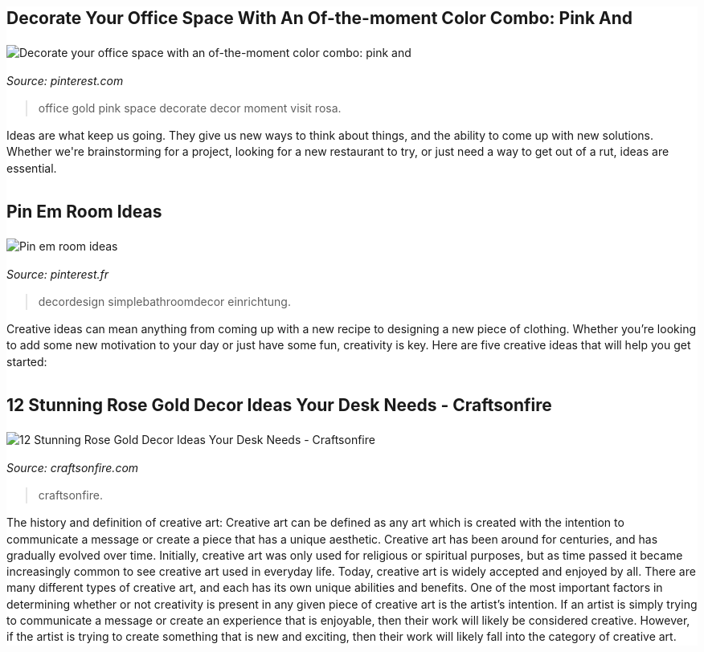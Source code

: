     
## Decorate Your Office Space With An Of-the-moment Color Combo: Pink And

<img loading=lazy src="https://i.pinimg.com/736x/0f/f5/ea/0ff5ea7875501319ca6c552878b44700.jpg" onerror="this.onerror=null;this.src='https://tse3.mm.bing.net/th?id=OIP.mGg5CRBSpa1PNahnCsXpLwHaSc&amp;pid=15.1';" alt="Decorate your office space with an of-the-moment color combo: pink and">

_Source: pinterest.com_

>office gold pink space decorate decor moment visit rosa. 

	

Ideas are what keep us going. They give us new ways to think about things, and the ability to come up with new solutions. Whether we're brainstorming for a project, looking for a new restaurant to try, or just need a way to get out of a rut, ideas are essential.

    
## Pin Em Room Ideas

<img loading=lazy src="https://i.pinimg.com/originals/55/13/bd/5513bddbb3bc98819a5757f4d9b5a2d0.jpg" onerror="this.onerror=null;this.src='https://tse4.mm.bing.net/th?id=OIP.wgx0MMAtcMfwzWdiQNb1_gHaJ4&amp;pid=15.1';" alt="Pin em room ideas">

_Source: pinterest.fr_

>decordesign simplebathroomdecor einrichtung. 

	

Creative ideas can mean anything from coming up with a new recipe to designing a new piece of clothing. Whether you’re looking to add some new motivation to your day or just have some fun, creativity is key. Here are five creative ideas that will help you get started: 

    
## 12 Stunning Rose Gold Decor Ideas Your Desk Needs - Craftsonfire

<img loading=lazy src="https://craftsonfire.com/wp-content/uploads/2019/08/DIY-Butcher-Block-Desk-for-Home-Office.jpg" onerror="this.onerror=null;this.src='https://tse1.mm.bing.net/th?id=OIP.ZgGTEcRUBTCmsF7_9O6DtQHaJy&amp;pid=15.1';" alt="12 Stunning Rose Gold Decor Ideas Your Desk Needs - Craftsonfire">

_Source: craftsonfire.com_

>craftsonfire. 

	

The history and definition of creative art: Creative art can be defined as any art which is created with the intention to communicate a message or create a piece that has a unique aesthetic.
Creative art has been around for centuries, and has gradually evolved over time. Initially, creative art was only used for religious or spiritual purposes, but as time passed it became increasingly common to see creative art used in everyday life. Today, creative art is widely accepted and enjoyed by all. There are many different types of creative art, and each has its own unique abilities and benefits.
One of the most important factors in determining whether or not creativity is present in any given piece of creative art is the artist’s intention. If an artist is simply trying to communicate a message or create an experience that is enjoyable, then their work will likely be considered creative. However, if the artist is trying to create something that is new and exciting, then their work will likely fall into the category of creative art.

    